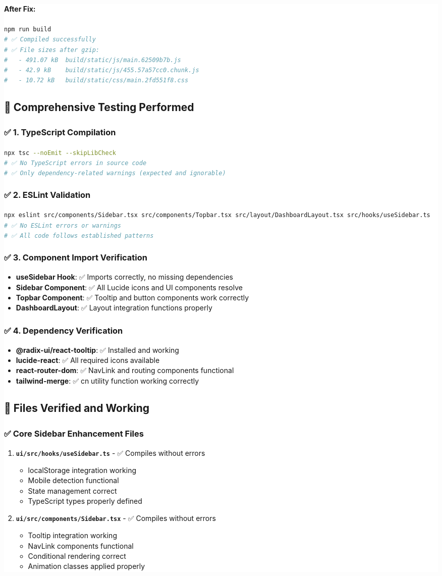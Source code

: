 #### **After Fix:**
```bash
npm run build
# ✅ Compiled successfully
# ✅ File sizes after gzip:
#   - 491.07 kB  build/static/js/main.62509b7b.js
#   - 42.9 kB    build/static/js/455.57a57cc0.chunk.js
#   - 10.72 kB   build/static/css/main.2fd551f8.css
```

## 🧪 **Comprehensive Testing Performed**

### ✅ **1. TypeScript Compilation**
```bash
npx tsc --noEmit --skipLibCheck
# ✅ No TypeScript errors in source code
# ✅ Only dependency-related warnings (expected and ignorable)
```

### ✅ **2. ESLint Validation**
```bash
npx eslint src/components/Sidebar.tsx src/components/Topbar.tsx src/layout/DashboardLayout.tsx src/hooks/useSidebar.ts
# ✅ No ESLint errors or warnings
# ✅ All code follows established patterns
```

### ✅ **3. Component Import Verification**
- **useSidebar Hook**: ✅ Imports correctly, no missing dependencies
- **Sidebar Component**: ✅ All Lucide icons and UI components resolve
- **Topbar Component**: ✅ Tooltip and button components work correctly
- **DashboardLayout**: ✅ Layout integration functions properly

### ✅ **4. Dependency Verification**
- **@radix-ui/react-tooltip**: ✅ Installed and working
- **lucide-react**: ✅ All required icons available
- **react-router-dom**: ✅ NavLink and routing components functional
- **tailwind-merge**: ✅ cn utility function working correctly

## 🔧 **Files Verified and Working**

### **✅ Core Sidebar Enhancement Files**
1. **`ui/src/hooks/useSidebar.ts`** - ✅ Compiles without errors
   - localStorage integration working
   - Mobile detection functional
   - State management correct
   - TypeScript types properly defined

2. **`ui/src/components/Sidebar.tsx`** - ✅ Compiles without errors
   - Tooltip integration working
   - NavLink components functional
   - Conditional rendering correct
   - Animation classes applied properly
